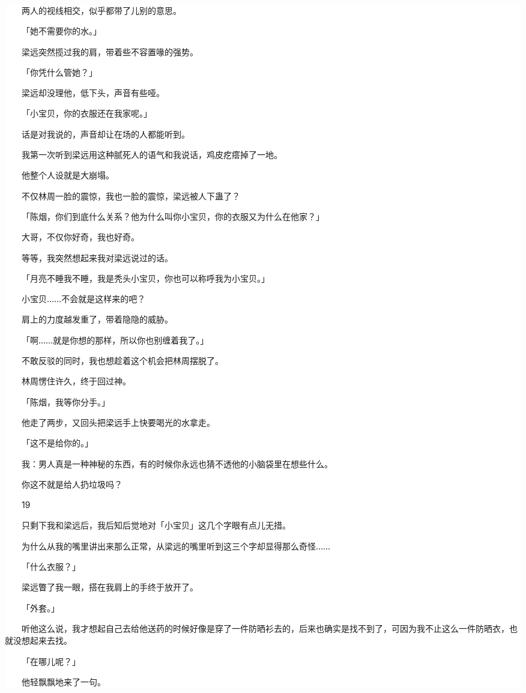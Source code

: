 &emsp;&emsp;两人的视线相交，似乎都带了儿别的意思。  
  
&emsp;&emsp;「她不需要你的水。」   
  
&emsp;&emsp;梁远突然揽过我的肩，带着些不容置喙的强势。  
  
&emsp;&emsp;「你凭什么管她？」  
  
&emsp;&emsp;梁远却没理他，低下头，声音有些哑。  
  
&emsp;&emsp;「小宝贝，你的衣服还在我家呢。」  
  
&emsp;&emsp;话是对我说的，声音却让在场的人都能听到。  
  
&emsp;&emsp;我第一次听到梁远用这种腻死人的语气和我说话，鸡皮疙瘩掉了一地。  
  
&emsp;&emsp;他整个人设就是大崩塌。  
  
&emsp;&emsp;不仅林周一脸的震惊，我也一脸的震惊，梁远被人下蛊了？  
  
&emsp;&emsp;「陈烟，你们到底什么关系？他为什么叫你小宝贝，你的衣服又为什么在他家？」  
  
&emsp;&emsp;大哥，不仅你好奇，我也好奇。  
  
&emsp;&emsp;等等，我突然想起来我对梁远说过的话。  
  
&emsp;&emsp;「月亮不睡我不睡，我是秃头小宝贝，你也可以称呼我为小宝贝。」  
  
&emsp;&emsp;小宝贝……不会就是这样来的吧？  
  
&emsp;&emsp;肩上的力度越发重了，带着隐隐的威胁。  
  
&emsp;&emsp;「啊……就是你想的那样，所以你也别缠着我了。」  
  
&emsp;&emsp;不敢反驳的同时，我也想趁着这个机会把林周摆脱了。  
  
&emsp;&emsp;林周愣住许久，终于回过神。  
  
&emsp;&emsp;「陈烟，我等你分手。」  
  
&emsp;&emsp;他走了两步，又回头把梁远手上快要喝光的水拿走。  
  
&emsp;&emsp;「这不是给你的。」  
  
&emsp;&emsp;我：男人真是一种神秘的东西，有的时候你永远也猜不透他的小脑袋里在想些什么。  
  
&emsp;&emsp;你这不就是给人扔垃圾吗？  
  
&emsp;&emsp;19  
  
&emsp;&emsp;只剩下我和梁远后，我后知后觉地对「小宝贝」这几个字眼有点儿无措。  
  
&emsp;&emsp;为什么从我的嘴里讲出来那么正常，从梁远的嘴里听到这三个字却显得那么奇怪……  
  
&emsp;&emsp;「什么衣服？」  
  
&emsp;&emsp;梁远瞥了我一眼，搭在我肩上的手终于放开了。  
  
&emsp;&emsp;「外套。」  
  
&emsp;&emsp;听他这么说，我才想起自己去给他送药的时候好像是穿了一件防晒衫去的，后来也确实是找不到了，可因为我不止这么一件防晒衣，也就没想起来去找。  
  
&emsp;&emsp;「在哪儿呢？」  
  
&emsp;&emsp;他轻飘飘地来了一句。  
  